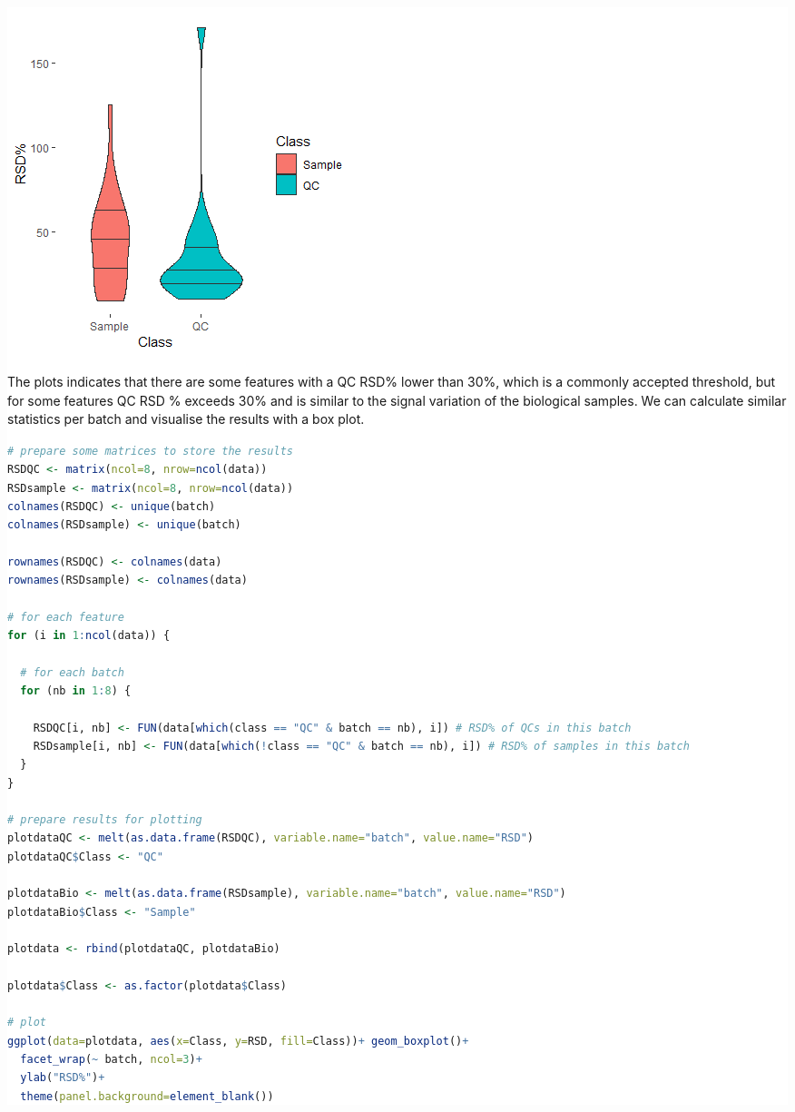 ![](tutorial_files/figure-markdown_github/unnamed-chunk-8-1.png)

The plots indicates that there are some features with a QC RSD% lower than 30%, which is a commonly accepted threshold, but for some features QC RSD % exceeds 30% and is similar to the signal variation of the biological samples. We can calculate similar statistics per batch and visualise the results with a box plot.

``` r
# prepare some matrices to store the results
RSDQC <- matrix(ncol=8, nrow=ncol(data))
RSDsample <- matrix(ncol=8, nrow=ncol(data))
colnames(RSDQC) <- unique(batch)
colnames(RSDsample) <- unique(batch)

rownames(RSDQC) <- colnames(data)
rownames(RSDsample) <- colnames(data)

# for each feature
for (i in 1:ncol(data)) {
  
  # for each batch
  for (nb in 1:8) {
    
    RSDQC[i, nb] <- FUN(data[which(class == "QC" & batch == nb), i]) # RSD% of QCs in this batch
    RSDsample[i, nb] <- FUN(data[which(!class == "QC" & batch == nb), i]) # RSD% of samples in this batch
  }
}

# prepare results for plotting
plotdataQC <- melt(as.data.frame(RSDQC), variable.name="batch", value.name="RSD")
plotdataQC$Class <- "QC"

plotdataBio <- melt(as.data.frame(RSDsample), variable.name="batch", value.name="RSD")
plotdataBio$Class <- "Sample"

plotdata <- rbind(plotdataQC, plotdataBio)

plotdata$Class <- as.factor(plotdata$Class)

# plot
ggplot(data=plotdata, aes(x=Class, y=RSD, fill=Class))+ geom_boxplot()+
  facet_wrap(~ batch, ncol=3)+
  ylab("RSD%")+
  theme(panel.background=element_blank())
```